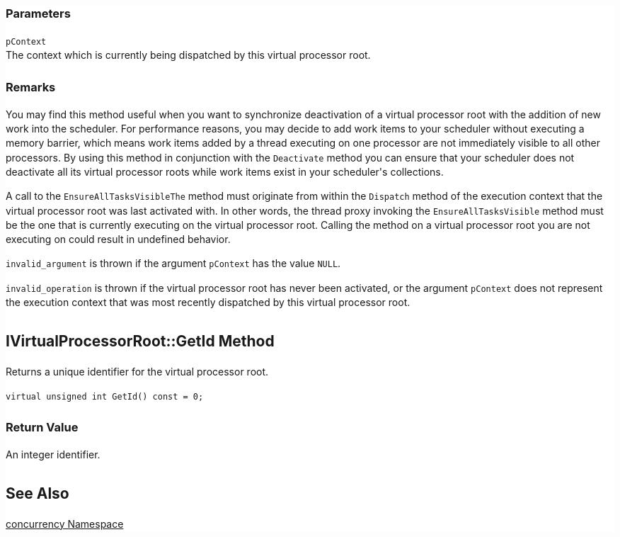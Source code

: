 ### Parameters  
 `pContext`  
 The context which is currently being dispatched by this virtual processor root.  
  
### Remarks  
 You may find this method useful when you want to synchronize deactivation of a virtual processor root with the addition of new work into the scheduler. For performance reasons, you may decide to add work items to your scheduler without executing a memory barrier, which means work items added by a thread executing on one processor are not immediately visible to all other processors. By using this method in conjunction with the `Deactivate` method you can ensure that your scheduler does not deactivate all its virtual processor roots while work items exist in your scheduler's collections.  
  
 A call to the `EnsureAllTasksVisibleThe` method must originate from within the `Dispatch` method of the execution context that the virtual processor root was last activated with. In other words, the thread proxy invoking the `EnsureAllTasksVisible` method must be the one that is currently executing on the virtual processor root. Calling the method on a virtual processor root you are not executing on could result in undefined behavior.  
  
 `invalid_argument` is thrown if the argument `pContext` has the value `NULL`.  
  
 `invalid_operation` is thrown if the virtual processor root has never been activated, or the argument `pContext` does not represent the execution context that was most recently dispatched by this virtual processor root.  
  
##  <a name="getid"></a>  IVirtualProcessorRoot::GetId Method  
 Returns a unique identifier for the virtual processor root.  
  
```
virtual unsigned int GetId() const = 0;
```  
  
### Return Value  
 An integer identifier.  
  
## See Also  
 [concurrency Namespace](concurrency-namespace.md)
